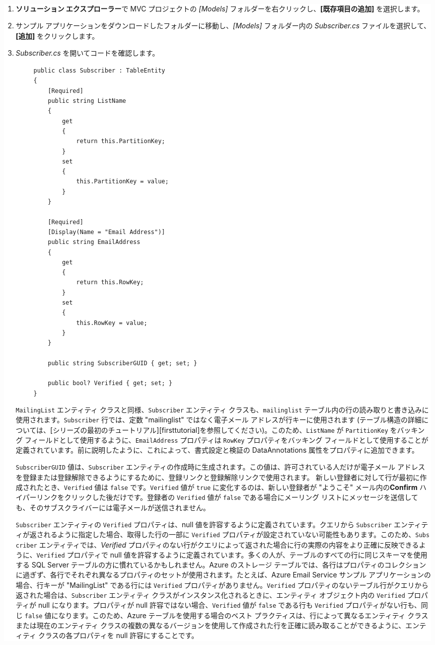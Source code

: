 1. **ソリューション エクスプローラー**で MVC プロジェクトの *[Models]* フォルダーを右クリックし、**[既存項目の追加]** を選択します。

2. サンプル アプリケーションをダウンロードしたフォルダーに移動し、*[Models]* フォルダー内の *Subscriber.cs* ファイルを選択して、**[追加]** をクリックします。

3. *Subscriber.cs* を開いてコードを確認します。

		    public class Subscriber : TableEntity
		    {
		        [Required]
		        public string ListName
		        {
		            get
		            {
		                return this.PartitionKey;
		            }
		            set
		            {
		                this.PartitionKey = value;
		            }
		        }
		
		        [Required]
		        [Display(Name = "Email Address")]
		        public string EmailAddress
		        {
		            get
		            {
		                return this.RowKey;
		            }
		            set
		            {
		                this.RowKey = value;
		            }
		        }
		
		        public string SubscriberGUID { get; set; }
		
                public bool? Verified { get; set; }
		    }
		

	`MailingList` エンティティ クラスと同様、`Subscriber` エンティティ クラスも、`mailinglist` テーブル内の行の読み取りと書き込みに使用されます。`Subscriber` 行では、定数 "mailinglist" ではなく電子メール アドレスが行キーに使用されます (テーブル構造の詳細については、[シリーズの最初のチュートリアル][firsttutorial]を参照してください)。このため、`ListName` が `PartitionKey` をバッキング フィールドとして使用するように、`EmailAddress` プロパティは `RowKey` プロパティをバッキング フィールドとして使用することが定義されています。前に説明したように、これによって、書式設定と検証の DataAnnotations 属性をプロパティに追加できます。

	`SubscriberGUID` 値は、`Subscriber` エンティティの作成時に生成されます。この値は、許可されている人だけが電子メール アドレスを登録または登録解除できるようにするために、登録リンクと登録解除リンクで使用されます。
	新しい登録者に対して行が最初に作成されたとき、`Verified` 値は `false` です。`Verified` 値が `true` に変化するのは、新しい登録者が "ようこそ" メール内の**Confirm** ハイパーリンクをクリックした後だけです。登録者の `Verified` 値が `false` である場合にメーリング リストにメッセージを送信しても、そのサブスクライバーには電子メールが送信されません。

	`Subscriber` エンティティの `Verified` プロパティは、null 値を許容するように定義されています。クエリから `Subscriber` エンティティが返されるように指定した場合、取得した行の一部に `Verified` プロパティが設定されていない可能性もあります。このため、`Subscriber` エンティティでは、*Verified* プロパティのない行がクエリによって返された場合に行の実際の内容をより正確に反映できるように、`Verified` プロパティで null 値を許容するように定義されています。多くの人が、テーブルのすべての行に同じスキーマを使用する SQL Server テーブルの方に慣れているかもしれません。Azure のストレージ テーブルでは、各行はプロパティのコレクションに過ぎず、各行でそれぞれ異なるプロパティのセットが使用されます。たとえば、Azure Email Service サンプル アプリケーションの場合、行キーが "MailingList" である行には `Verified` プロパティがありません。`Verified` プロパティのないテーブル行がクエリから返された場合は、`Subscriber` エンティティ クラスがインスタンス化されるときに、エンティティ オブジェクト内の `Verified` プロパティが null になります。プロパティが null 許容ではない場合、`Verified` 値が `false` である行も `Verified` プロパティがない行も、同じ `false` 値になります。このため、Azure テーブルを使用する場合のベスト プラクティスは、行によって異なるエンティティ クラスまたは現在のエンティティ クラスの複数の異なるバージョンを使用して作成された行を正確に読み取ることができるように、エンティティ クラスの各プロパティを null 許容にすることです。
